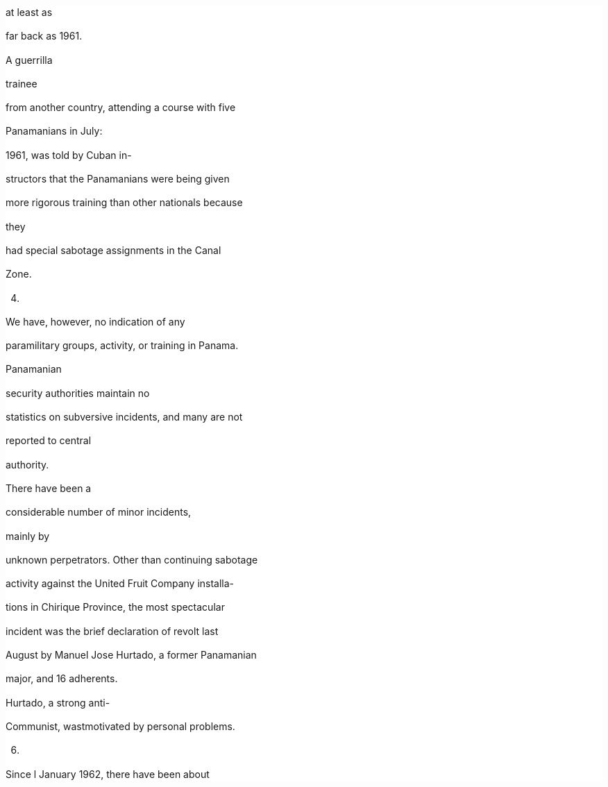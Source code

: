 at least as

far back as 1961.

A guerrilla

trainee

from another country, attending a course with five

Panamanians in July:

1961, was told by Cuban in-

structors that the Panamanians were being given

more rigorous training than other nationals because

they

had special sabotage assignments in the Canal

Zone.

4.

We have, however, no indication of any

paramilitary groups, activity, or training in Panama.

Panamanian

security authorities maintain no

statistics on subversive incidents, and many are not

reported to central

authority.

There have been a

considerable number of minor incidents,

mainly by

unknown perpetrators. Other than continuing sabotage

activity against the United Fruit Company installa-

tions in Chirique Province, the most spectacular

incident was the brief declaration of revolt last

August by Manuel Jose Hurtado, a former Panamanian

major, and 16 adherents.

Hurtado, a strong anti-

Communist, wastmotivated by personal problems.

6.

Since l January 1962, there have been about

